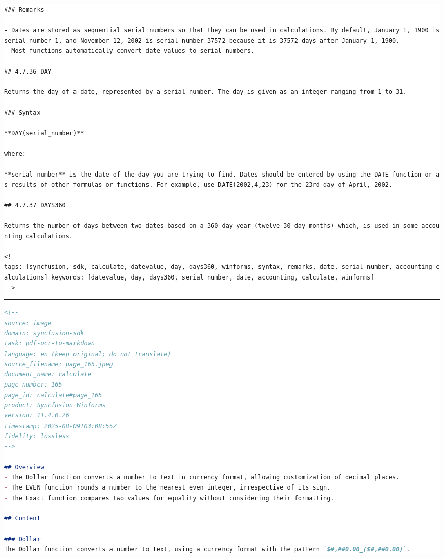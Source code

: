 ```
### Remarks

- Dates are stored as sequential serial numbers so that they can be used in calculations. By default, January 1, 1900 is serial number 1, and November 12, 2002 is serial number 37572 because it is 37572 days after January 1, 1900.
- Most functions automatically convert date values to serial numbers.

## 4.7.36 DAY

Returns the day of a date, represented by a serial number. The day is given as an integer ranging from 1 to 31.

### Syntax

**DAY(serial_number)**  

where:  

**serial_number** is the date of the day you are trying to find. Dates should be entered by using the DATE function or as results of other formulas or functions. For example, use DATE(2002,4,23) for the 23rd day of April, 2002.

## 4.7.37 DAYS360

Returns the number of days between two dates based on a 360-day year (twelve 30-day months) which, is used in some accounting calculations.

<!--
tags: [syncfusion, sdk, calculate, datevalue, day, days360, winforms, syntax, remarks, date, serial number, accounting calculations] keywords: [datevalue, day, days360, serial number, date, accounting, calculate, winforms]
-->
```

---



```markdown
<!--
source: image
domain: syncfusion-sdk
task: pdf-ocr-to-markdown
language: en (keep original; do not translate)
source_filename: page_165.jpeg
document_name: calculate
page_number: 165
page_id: calculate#page_165
product: Syncfusion Winforms
version: 11.4.0.26
timestamp: 2025-08-09T03:08:55Z
fidelity: lossless
-->

## Overview
- The Dollar function converts a number to text in currency format, allowing customization of decimal places.
- The EVEN function rounds a number to the nearest even integer, irrespective of its sign.
- The Exact function compares two values for equality without considering their formatting.

## Content

### Dollar
The Dollar function converts a number to text, using a currency format with the pattern `$#,##0.00_($#,##0.00)`.
```